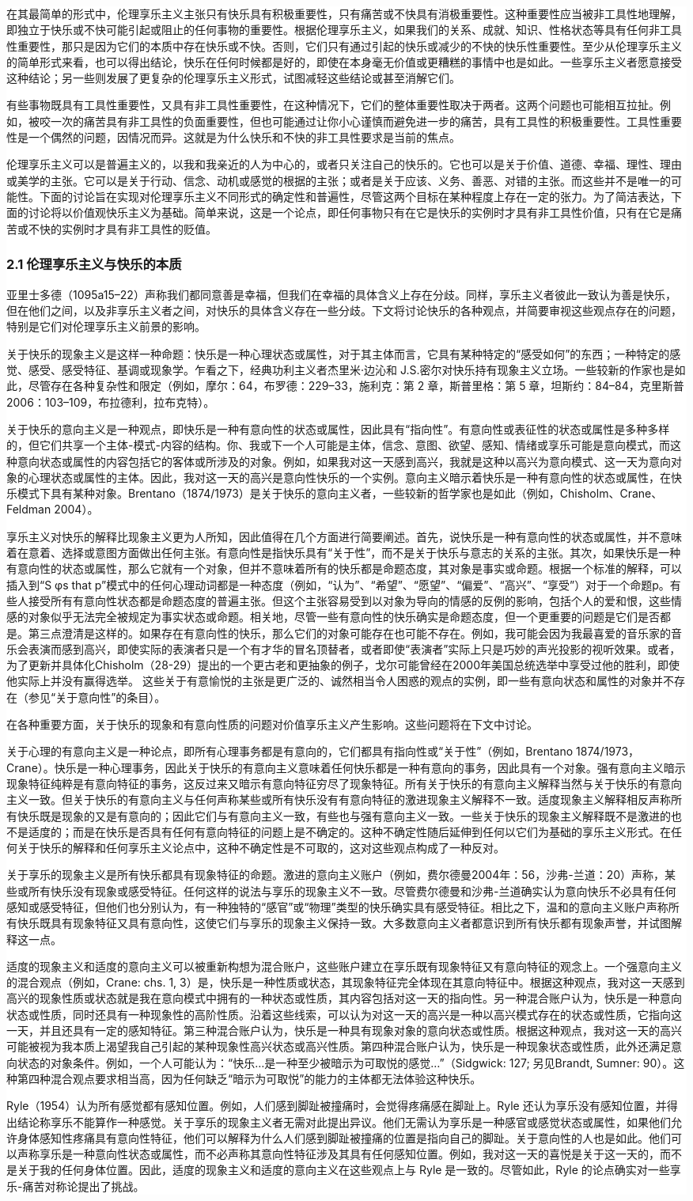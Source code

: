 在其最简单的形式中，伦理享乐主义主张只有快乐具有积极重要性，只有痛苦或不快具有消极重要性。这种重要性应当被非工具性地理解，即独立于快乐或不快可能引起或阻止的任何事物的重要性。根据伦理享乐主义，如果我们的关系、成就、知识、性格状态等具有任何非工具性重要性，那只是因为它们的本质中存在快乐或不快。否则，它们只有通过引起的快乐或减少的不快的快乐性重要性。至少从伦理享乐主义的简单形式来看，也可以得出结论，快乐在任何时候都是好的，即使在本身毫无价值或更糟糕的事情中也是如此。一些享乐主义者愿意接受这种结论；另一些则发展了更复杂的伦理享乐主义形式，试图减轻这些结论或甚至消解它们。

有些事物既具有工具性重要性，又具有非工具性重要性，在这种情况下，它们的整体重要性取决于两者。这两个问题也可能相互拉扯。例如，被咬一次的痛苦具有非工具性的负面重要性，但也可能通过让你小心谨慎而避免进一步的痛苦，具有工具性的积极重要性。工具性重要性是一个偶然的问题，因情况而异。这就是为什么快乐和不快的非工具性要求是当前的焦点。

伦理享乐主义可以是普遍主义的，以我和我亲近的人为中心的，或者只关注自己的快乐的。它也可以是关于价值、道德、幸福、理性、理由或美学的主张。它可以是关于行动、信念、动机或感觉的根据的主张；或者是关于应该、义务、善恶、对错的主张。而这些并不是唯一的可能性。下面的讨论旨在实现对伦理享乐主义不同形式的确定性和普遍性，尽管这两个目标在某种程度上存在一定的张力。为了简洁表达，下面的讨论将以价值观快乐主义为基础。简单来说，这是一个论点，即任何事物只有在它是快乐的实例时才具有非工具性价值，只有在它是痛苦或不快的实例时才具有非工具性的贬值。

### 2.1 伦理享乐主义与快乐的本质

亚里士多德（1095a15–22）声称我们都同意善是幸福，但我们在幸福的具体含义上存在分歧。同样，享乐主义者彼此一致认为善是快乐，但在他们之间，以及非享乐主义者之间，对快乐的具体含义存在一些分歧。下文将讨论快乐的各种观点，并简要审视这些观点存在的问题，特别是它们对伦理享乐主义前景的影响。

关于快乐的现象主义是这样一种命题：快乐是一种心理状态或属性，对于其主体而言，它具有某种特定的“感受如何”的东西；一种特定的感觉、感受、感受特征、基调或现象学。乍看之下，经典功利主义者杰里米·边沁和 J.S.密尔对快乐持有现象主义立场。一些较新的作家也是如此，尽管存在各种复杂性和限定（例如，摩尔：64，布罗德：229–33，施利克：第 2 章，斯普里格：第 5 章，坦斯约：84–84，克里斯普 2006：103–109，布拉德利，拉布克特）。

关于快乐的意向主义是一种观点，即快乐是一种有意向性的状态或属性，因此具有“指向性”。有意向性或表征性的状态或属性是多种多样的，但它们共享一个主体-模式-内容的结构。你、我或下一个人可能是主体，信念、意图、欲望、感知、情绪或享乐可能是意向模式，而这种意向状态或属性的内容包括它的客体或所涉及的对象。例如，如果我对这一天感到高兴，我就是这种以高兴为意向模式、这一天为意向对象的心理状态或属性的主体。因此，我对这一天的高兴是意向性快乐的一个实例。意向主义暗示着快乐是一种有意向性的状态或属性，在快乐模式下具有某种对象。Brentano（1874/1973）是关于快乐的意向主义者，一些较新的哲学家也是如此（例如，Chisholm、Crane、Feldman 2004）。

享乐主义对快乐的解释比现象主义更为人所知，因此值得在几个方面进行简要阐述。首先，说快乐是一种有意向性的状态或属性，并不意味着在意着、选择或意图方面做出任何主张。有意向性是指快乐具有“关于性”，而不是关于快乐与意志的关系的主张。其次，如果快乐是一种有意向性的状态或属性，那么它就有一个对象，但并不意味着所有的快乐都是命题态度，其对象是事实或命题。根据一个标准的解释，可以插入到“S φs that p”模式中的任何心理动词都是一种态度（例如，“认为”、“希望”、“愿望”、“偏爱”、“高兴”、“享受”）对于一个命题p。有些人接受所有有意向性状态都是命题态度的普遍主张。但这个主张容易受到以对象为导向的情感的反例的影响，包括个人的爱和恨，这些情感的对象似乎无法完全被规定为事实状态或命题。相关地，尽管一些有意向性的快乐确实是命题态度，但一个更重要的问题是它们是否都是。第三点澄清是这样的。如果存在有意向性的快乐，那么它们的对象可能存在也可能不存在。例如，我可能会因为我最喜爱的音乐家的音乐会表演而感到高兴，即使实际的表演者只是一个有才华的冒名顶替者，或者即使“表演者”实际上只是巧妙的声光投影的视听效果。或者，为了更新并具体化Chisholm（28-29）提出的一个更古老和更抽象的例子，戈尔可能曾经在2000年美国总统选举中享受过他的胜利，即使他实际上并没有赢得选举。 这些关于有意愉悦的主张是更广泛的、诚然相当令人困惑的观点的实例，即一些有意向状态和属性的对象并不存在（参见“关于意向性”的条目）。

在各种重要方面，关于快乐的现象和有意向性质的问题对价值享乐主义产生影响。这些问题将在下文中讨论。

关于心理的有意向主义是一种论点，即所有心理事务都是有意向的，它们都具有指向性或“关于性”（例如，Brentano 1874/1973，Crane）。快乐是一种心理事务，因此关于快乐的有意向主义意味着任何快乐都是一种有意向的事务，因此具有一个对象。强有意向主义暗示现象特征纯粹是有意向特征的事务，这反过来又暗示有意向特征穷尽了现象特征。所有关于快乐的有意向主义解释当然与关于快乐的有意向主义一致。但关于快乐的有意向主义与任何声称某些或所有快乐没有有意向特征的激进现象主义解释不一致。适度现象主义解释相反声称所有快乐既是现象的又是有意向的；因此它们与有意向主义一致，有些也与强有意向主义一致。一些关于快乐的现象主义解释既不是激进的也不是适度的；而是在快乐是否具有任何有意向特征的问题上是不确定的。这种不确定性随后延伸到任何以它们为基础的享乐主义形式。在任何关于快乐的解释和任何享乐主义论点中，这种不确定性是不可取的，这对这些观点构成了一种反对。

关于享乐的现象主义是所有快乐都具有现象特征的命题。激进的意向主义账户（例如，费尔德曼2004年：56，沙弗-兰道：20）声称，某些或所有快乐没有现象或感受特征。任何这样的说法与享乐的现象主义不一致。尽管费尔德曼和沙弗-兰道确实认为意向快乐不必具有任何感知或感受特征，但他们也分别认为，有一种独特的“感官”或“物理”类型的快乐确实具有感受特征。相比之下，温和的意向主义账户声称所有快乐既具有现象特征又具有意向性，这使它们与享乐的现象主义保持一致。大多数意向主义者都意识到所有快乐都有现象声誉，并试图解释这一点。

适度的现象主义和适度的意向主义可以被重新构想为混合账户，这些账户建立在享乐既有现象特征又有意向特征的观念上。一个强意向主义的混合观点（例如，Crane: chs. 1, 3）是，快乐是一种性质或状态，其现象特征完全体现在其意向特征中。根据这种观点，我对这一天感到高兴的现象性质或状态就是我在意向模式中拥有的一种状态或性质，其内容包括对这一天的指向性。另一种混合账户认为，快乐是一种意向状态或性质，同时还具有一种现象性的高阶性质。沿着这些线索，可以认为对这一天的高兴是一种以高兴模式存在的状态或性质，它指向这一天，并且还具有一定的感知特征。第三种混合账户认为，快乐是一种具有现象对象的意向状态或性质。根据这种观点，我对这一天的高兴可能被视为我本质上渴望我自己引起的某种现象性高兴状态或高兴性质。第四种混合账户认为，快乐是一种现象状态或性质，此外还满足意向状态的对象条件。例如，一个人可能认为：“快乐…是一种至少被暗示为可取悦的感觉…”（Sidgwick: 127; 另见Brandt, Sumner: 90）。这种第四种混合观点要求相当高，因为任何缺乏“暗示为可取悦”的能力的主体都无法体验这种快乐。

Ryle（1954）认为所有感觉都有感知位置。例如，人们感到脚趾被撞痛时，会觉得疼痛感在脚趾上。Ryle 还认为享乐没有感知位置，并得出结论称享乐不能算作一种感觉。关于享乐的现象主义者无需对此提出异议。他们无需认为享乐是一种感官或感觉状态或属性，如果他们允许身体感知性疼痛具有意向性特征，他们可以解释为什么人们感到脚趾被撞痛的位置是指向自己的脚趾。关于意向性的人也是如此。他们可以声称享乐是一种意向性状态或属性，而不必声称其意向性特征涉及其具有任何感知位置。例如，我对这一天的喜悦是关于这一天的，而不是关于我的任何身体位置。因此，适度的现象主义和适度的意向主义在这些观点上与 Ryle 是一致的。尽管如此，Ryle 的论点确实对一些享乐-痛苦对称论提出了挑战。
